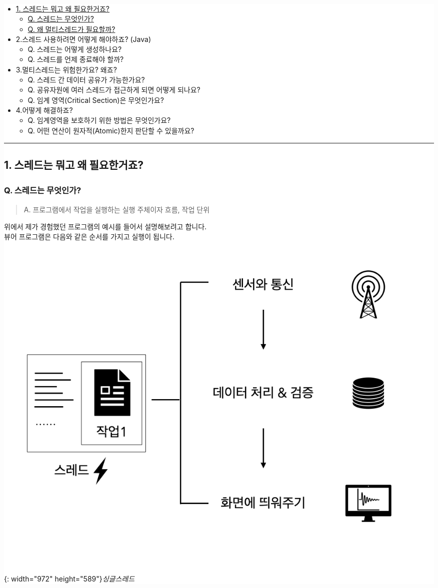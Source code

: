 - [1. 스레드는 뭐고 왜 필요한거죠?](#1-----------------)
  - [Q. 스레드는 무엇인가?](#q-----------)
  - [Q. 왜 멀티스레드가 필요할까?](#q-----------)
- 2.스레드 사용하려면 어떻게 해야하죠? (Java)
  - Q. 스레드는 어떻게 생성하나요?
  - Q. 스레드를 언제 종료해야 할까?
- 3.멀티스레드는 위험한가요? 왜죠?
  - Q. 스레드 간 데이터 공유가 가능한가요?
  - Q. 공유자원에 여러 스레드가 접근하게 되면 어떻게 되나요?
  - Q. 임계 영역(Critical Section)은 무엇인가요?
- 4.어떻게 해결하죠?
  - Q. 임계영역을 보호하기 위한 방법은 무엇인가요?
  - Q. 어떤 연산이 원자적(Atomic)한지 판단할 수 있을까요?

---

## 1. 스레드는 뭐고 왜 필요한거죠?

### Q. 스레드는 무엇인가?

> A. 프로그램에서 작업을 실행하는 실행 주체이자 흐름, 작업 단위

위에서 제가 경험했던 프로그램의 예시를 들어서 설명해보려고 합니다.  
뷰어 프로그램은 다음와 같은 순서를 가지고 실행이 됩니다.

![Desktop View](/assets/posts/singleThread.png){: width="972" height="589"}_싱글스레드_
